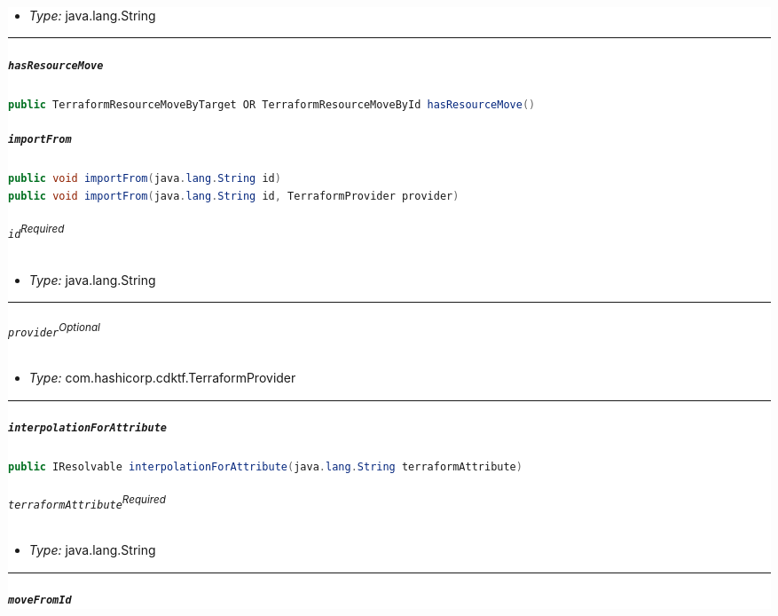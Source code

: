 - *Type:* java.lang.String

---

##### `hasResourceMove` <a name="hasResourceMove" id="@cdktf/provider-azurerm.postgresqlFlexibleServer.PostgresqlFlexibleServer.hasResourceMove"></a>

```java
public TerraformResourceMoveByTarget OR TerraformResourceMoveById hasResourceMove()
```

##### `importFrom` <a name="importFrom" id="@cdktf/provider-azurerm.postgresqlFlexibleServer.PostgresqlFlexibleServer.importFrom"></a>

```java
public void importFrom(java.lang.String id)
public void importFrom(java.lang.String id, TerraformProvider provider)
```

###### `id`<sup>Required</sup> <a name="id" id="@cdktf/provider-azurerm.postgresqlFlexibleServer.PostgresqlFlexibleServer.importFrom.parameter.id"></a>

- *Type:* java.lang.String

---

###### `provider`<sup>Optional</sup> <a name="provider" id="@cdktf/provider-azurerm.postgresqlFlexibleServer.PostgresqlFlexibleServer.importFrom.parameter.provider"></a>

- *Type:* com.hashicorp.cdktf.TerraformProvider

---

##### `interpolationForAttribute` <a name="interpolationForAttribute" id="@cdktf/provider-azurerm.postgresqlFlexibleServer.PostgresqlFlexibleServer.interpolationForAttribute"></a>

```java
public IResolvable interpolationForAttribute(java.lang.String terraformAttribute)
```

###### `terraformAttribute`<sup>Required</sup> <a name="terraformAttribute" id="@cdktf/provider-azurerm.postgresqlFlexibleServer.PostgresqlFlexibleServer.interpolationForAttribute.parameter.terraformAttribute"></a>

- *Type:* java.lang.String

---

##### `moveFromId` <a name="moveFromId" id="@cdktf/provider-azurerm.postgresqlFlexibleServer.PostgresqlFlexibleServer.moveFromId"></a>
